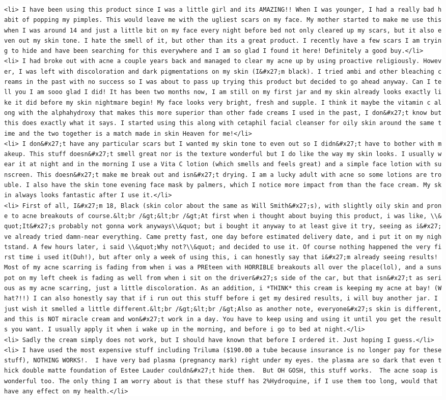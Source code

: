     <li> I have been using this product since I was a little girl and its AMAZING!! When I was younger, I had a really bad habit of popping my pimples. This would leave me with the ugliest scars on my face. My mother started to make me use this when I was around 14 and just a little bit on my face every night before bed not only cleared up my scars, but it also even out my skin tone. I hate the smell of it, but other than its a great product. I recently have a few scars I am trying to hide and have been searching for this everywhere and I am so glad I found it here! Definitely a good buy.</li>
    <li> I had broke out with acne a couple years back and managed to clear my acne up by using proactive religiously. However, I was left with discoloration and dark pigmentations on my skin (I&#x27;m black). I tried ambi and other bleaching creams in the past with no success so I was about to pass up trying this product but decided to go ahead anyway. Can I tell you I am sooo glad I did! It has been two months now, I am still on my first jar and my skin already looks exactly like it did before my skin nightmare begin! My face looks very bright, fresh and supple. I think it maybe the vitamin c along with the alphahydroxy that makes this more superior than other fade creams I used in the past, I don&#x27;t know but this does exactly what it says. I started using this along with cetaphil facial cleanser for oily skin around the same time and the two together is a match made in skin Heaven for me!</li>
    <li> I don&#x27;t have any particular scars but I wanted my skin tone to even out so I didn&#x27;t have to bother with makeup. This stuff doesn&#x27;t smell great nor is the texture wonderful but I do like the way my skin looks. I usually wear it at night and in the morning I use a Vita C lotion (which smells and feels great) and a simple face lotion with sunscreen. This doesn&#x27;t make me break out and isn&#x27;t drying. I am a lucky adult with acne so some lotions are trouble. I also have the skin tone evening face mask by palmers, which I notice more impact from than the face cream. My skin always looks fantastic after I use it.</li>
    <li> First of all, I&#x27;m 18, Black (skin color about the same as Will Smith&#x27;s), with slightly oily skin and prone to acne breakouts of course.&lt;br /&gt;&lt;br /&gt;At first when i thought about buying this product, i was like, \\&quot;It&#x27;s probably not gonna work anyways\\&quot; but i bought it anyway to at least give it try, seeing as i&#x27;ve already tried damn-near everything. Came pretty fast, one day before estimated delivery date, and i put it on my nightstand. A few hours later, i said \\&quot;Why not?\\&quot; and decided to use it. Of course nothing happened the very first time i used it(Duh!), but after only a week of using this, i can honestly say that i&#x27;m already seeing results! Most of my acne scarring is fading from when i was a PREteen with HORRIBLE breakouts all over the place(lol), and a sunspot on my left cheek is fading as well from when i sit on the driver&#x27;s side of the car, but that isn&#x27;t as serious as my acne scarring, just a little discoloration. As an addition, i *THINK* this cream is keeping my acne at bay! (What?!!) I can also honestly say that if i run out this stuff before i get my desired results, i will buy another jar. I just wish it smelled a little different.&lt;br /&gt;&lt;br /&gt;Also as another note, everyone&#x27;s skin is different, and this is NOT miracle cream and won&#x27;t work in a day. You have to keep using and using it until you get the results you want. I usually apply it when i wake up in the morning, and before i go to bed at night.</li>
    <li> Sadly the cream simply does not work, but I should have known that before I ordered it. Just hoping I guess.</li>
    <li> I have used the most expensive stuff including Triluma ($190.00 a tube because insurance is no longer pay for these stuff), NOTHING WORKS!.  I have very bad plasma (pregnancy mark) right under my eyes. the plasma are so dark that even thick double matte foundation of Estee Lauder couldn&#x27;t hide them.  But OH GOSH, this stuff works.  The acne soap is wonderful too. The only thing I am worry about is that these stuff has 2%Hydroquine, if I use them too long, would that have any effect on my health.</li>